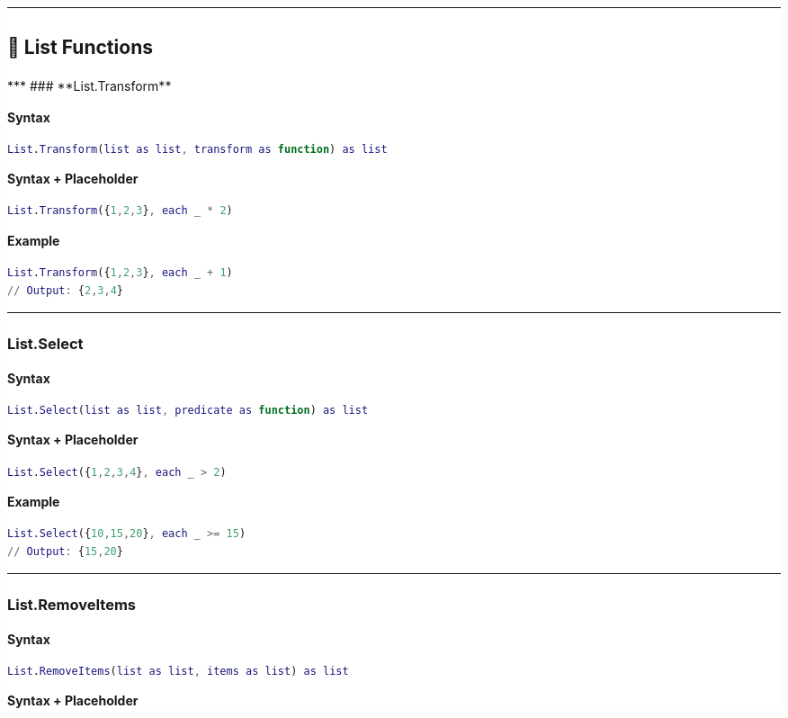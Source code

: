 ***
<section id="-list-functions"><h2>📂 List Functions</h2></section>
***
### **List.Transform**

**Syntax**

```m
List.Transform(list as list, transform as function) as list
```

**Syntax + Placeholder**

```m
List.Transform({1,2,3}, each _ * 2)
```

**Example**

```m
List.Transform({1,2,3}, each _ + 1)
// Output: {2,3,4}
```


***

### **List.Select**

**Syntax**

```m
List.Select(list as list, predicate as function) as list
```

**Syntax + Placeholder**

```m
List.Select({1,2,3,4}, each _ > 2)
```

**Example**

```m
List.Select({10,15,20}, each _ >= 15)
// Output: {15,20}
```


***

### **List.RemoveItems**

**Syntax**

```m
List.RemoveItems(list as list, items as list) as list
```

**Syntax + Placeholder**
